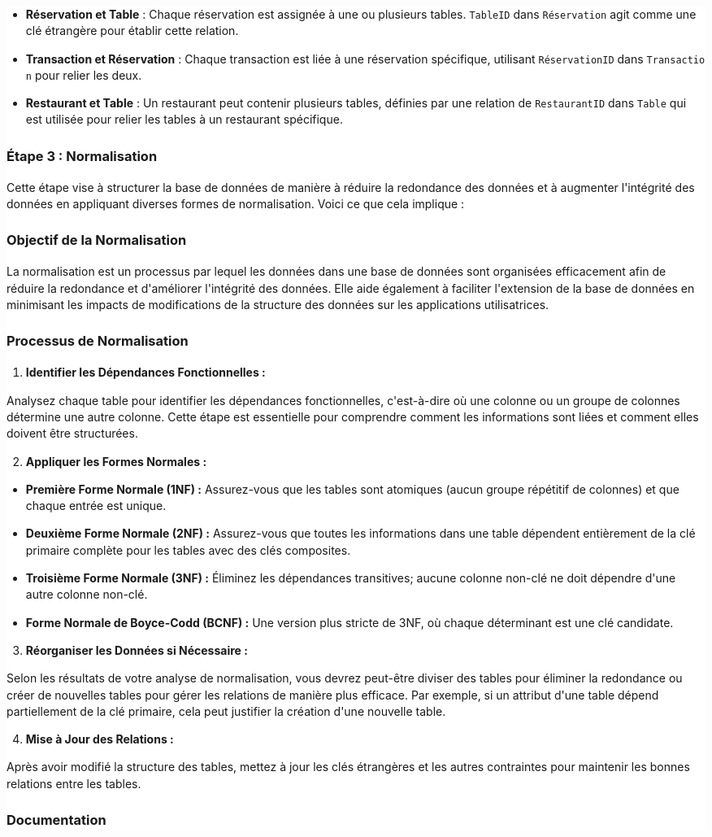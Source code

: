 - **Réservation et Table** : Chaque réservation est assignée à une ou plusieurs tables. `TableID` dans `Réservation` agit comme une clé étrangère pour établir cette relation.

- **Transaction et Réservation** : Chaque transaction est liée à une réservation spécifique, utilisant `RéservationID` dans `Transaction` pour relier les deux.

- **Restaurant et Table** : Un restaurant peut contenir plusieurs tables, définies par une relation de `RestaurantID` dans `Table` qui est utilisée pour relier les tables à un restaurant spécifique.

### Étape 3 : Normalisation

Cette étape vise à structurer la base de données de manière à réduire la redondance des données et à augmenter l'intégrité des données en appliquant diverses formes de normalisation. Voici ce que cela implique :

### Objectif de la Normalisation

La normalisation est un processus par lequel les données dans une base de données sont organisées efficacement afin de réduire la redondance et d'améliorer l'intégrité des données. Elle aide également à faciliter l'extension de la base de données en minimisant les impacts de modifications de la structure des données sur les applications utilisatrices.

### Processus de Normalisation

1. **Identifier les Dépendances Fonctionnelles :**

Analysez chaque table pour identifier les dépendances fonctionnelles, c'est-à-dire où une colonne ou un groupe de colonnes détermine une autre colonne. Cette étape est essentielle pour comprendre comment les informations sont liées et comment elles doivent être structurées.

2. **Appliquer les Formes Normales :**

- **Première Forme Normale (1NF) :** Assurez-vous que les tables sont atomiques (aucun groupe répétitif de colonnes) et que chaque entrée est unique.

- **Deuxième Forme Normale (2NF) :** Assurez-vous que toutes les informations dans une table dépendent entièrement de la clé primaire complète pour les tables avec des clés composites.

- **Troisième Forme Normale (3NF) :** Éliminez les dépendances transitives; aucune colonne non-clé ne doit dépendre d'une autre colonne non-clé.

- **Forme Normale de Boyce-Codd (BCNF) :** Une version plus stricte de 3NF, où chaque déterminant est une clé candidate.

3. **Réorganiser les Données si Nécessaire :**

Selon les résultats de votre analyse de normalisation, vous devrez peut-être diviser des tables pour éliminer la redondance ou créer de nouvelles tables pour gérer les relations de manière plus efficace. Par exemple, si un attribut d'une table dépend partiellement de la clé primaire, cela peut justifier la création d'une nouvelle table.

4. **Mise à Jour des Relations :**

Après avoir modifié la structure des tables, mettez à jour les clés étrangères et les autres contraintes pour maintenir les bonnes relations entre les tables.

### Documentation
